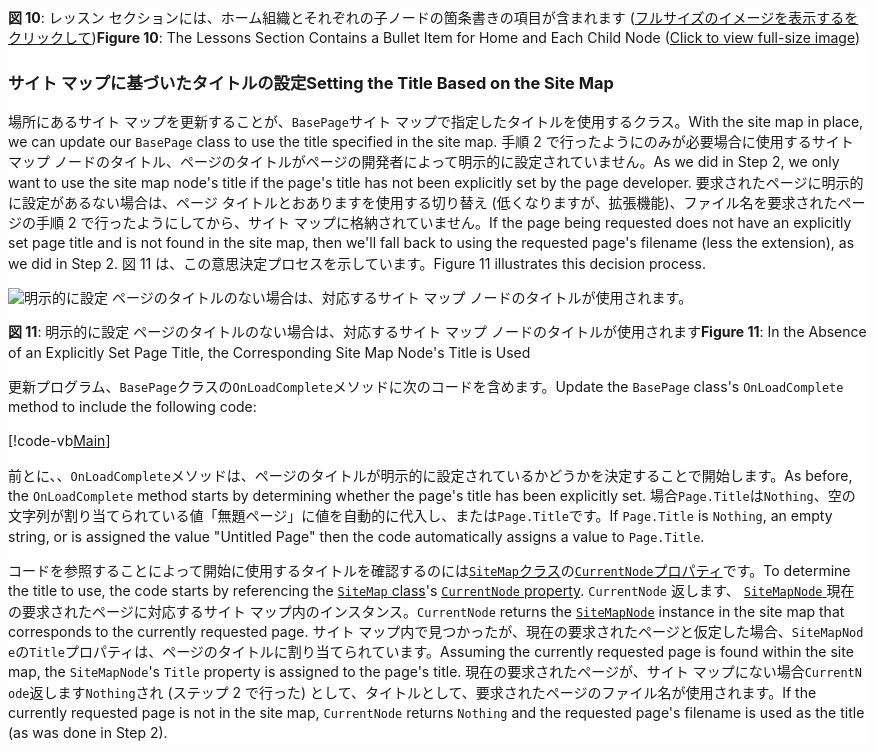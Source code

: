 <span data-ttu-id="e6188-288">**図 10**: レッスン セクションには、ホーム組織とそれぞれの子ノードの箇条書きの項目が含まれます ([フルサイズのイメージを表示するをクリックして](specifying-the-title-meta-tags-and-other-html-headers-in-the-master-page-vb/_static/image20.png))</span><span class="sxs-lookup"><span data-stu-id="e6188-288">**Figure 10**: The Lessons Section Contains a Bullet Item for Home and Each Child Node  ([Click to view full-size image](specifying-the-title-meta-tags-and-other-html-headers-in-the-master-page-vb/_static/image20.png))</span></span>


### <a name="setting-the-title-based-on-the-site-map"></a><span data-ttu-id="e6188-289">サイト マップに基づいたタイトルの設定</span><span class="sxs-lookup"><span data-stu-id="e6188-289">Setting the Title Based on the Site Map</span></span>

<span data-ttu-id="e6188-290">場所にあるサイト マップを更新することが、`BasePage`サイト マップで指定したタイトルを使用するクラス。</span><span class="sxs-lookup"><span data-stu-id="e6188-290">With the site map in place, we can update our `BasePage` class to use the title specified in the site map.</span></span> <span data-ttu-id="e6188-291">手順 2 で行ったようにのみが必要場合に使用するサイト マップ ノードのタイトル、ページのタイトルがページの開発者によって明示的に設定されていません。</span><span class="sxs-lookup"><span data-stu-id="e6188-291">As we did in Step 2, we only want to use the site map node's title if the page's title has not been explicitly set by the page developer.</span></span> <span data-ttu-id="e6188-292">要求されたページに明示的に設定があるない場合は、ページ タイトルとおありますを使用する切り替え (低くなりますが、拡張機能)、ファイル名を要求されたページの手順 2 で行ったようにしてから、サイト マップに格納されていません。</span><span class="sxs-lookup"><span data-stu-id="e6188-292">If the page being requested does not have an explicitly set page title and is not found in the site map, then we'll fall back to using the requested page's filename (less the extension), as we did in Step 2.</span></span> <span data-ttu-id="e6188-293">図 11 は、この意思決定プロセスを示しています。</span><span class="sxs-lookup"><span data-stu-id="e6188-293">Figure 11 illustrates this decision process.</span></span>


![明示的に設定 ページのタイトルのない場合は、対応するサイト マップ ノードのタイトルが使用されます。](specifying-the-title-meta-tags-and-other-html-headers-in-the-master-page-vb/_static/image21.png)

<span data-ttu-id="e6188-295">**図 11**: 明示的に設定 ページのタイトルのない場合は、対応するサイト マップ ノードのタイトルが使用されます</span><span class="sxs-lookup"><span data-stu-id="e6188-295">**Figure 11**: In the Absence of an Explicitly Set Page Title, the Corresponding Site Map Node's Title is Used</span></span>


<span data-ttu-id="e6188-296">更新プログラム、`BasePage`クラスの`OnLoadComplete`メソッドに次のコードを含めます。</span><span class="sxs-lookup"><span data-stu-id="e6188-296">Update the `BasePage` class's `OnLoadComplete` method to include the following code:</span></span>


[!code-vb[Main](specifying-the-title-meta-tags-and-other-html-headers-in-the-master-page-vb/samples/sample12.vb)]

<span data-ttu-id="e6188-297">前とに、、`OnLoadComplete`メソッドは、ページのタイトルが明示的に設定されているかどうかを決定することで開始します。</span><span class="sxs-lookup"><span data-stu-id="e6188-297">As before, the `OnLoadComplete` method starts by determining whether the page's title has been explicitly set.</span></span> <span data-ttu-id="e6188-298">場合`Page.Title`は`Nothing`、空の文字列が割り当てられている値「無題ページ」に値を自動的に代入し、または`Page.Title`です。</span><span class="sxs-lookup"><span data-stu-id="e6188-298">If `Page.Title` is `Nothing`, an empty string, or is assigned the value "Untitled Page" then the code automatically assigns a value to `Page.Title`.</span></span>

<span data-ttu-id="e6188-299">コードを参照することによって開始に使用するタイトルを確認するのには[`SiteMap`クラス](https://msdn.microsoft.com/library/system.web.sitemap.aspx)の[`CurrentNode`プロパティ](https://msdn.microsoft.com/library/system.web.sitemap.currentnode.aspx)です。</span><span class="sxs-lookup"><span data-stu-id="e6188-299">To determine the title to use, the code starts by referencing the [`SiteMap` class](https://msdn.microsoft.com/library/system.web.sitemap.aspx)'s [`CurrentNode` property](https://msdn.microsoft.com/library/system.web.sitemap.currentnode.aspx).</span></span> <span data-ttu-id="e6188-300">`CurrentNode` 返します、 [ `SiteMapNode` ](https://msdn.microsoft.com/library/system.web.sitemapnode.aspx)現在の要求されたページに対応するサイト マップ内のインスタンス。</span><span class="sxs-lookup"><span data-stu-id="e6188-300">`CurrentNode` returns the [`SiteMapNode`](https://msdn.microsoft.com/library/system.web.sitemapnode.aspx) instance in the site map that corresponds to the currently requested page.</span></span> <span data-ttu-id="e6188-301">サイト マップ内で見つかったが、現在の要求されたページと仮定した場合、`SiteMapNode`の`Title`プロパティは、ページのタイトルに割り当てられています。</span><span class="sxs-lookup"><span data-stu-id="e6188-301">Assuming the currently requested page is found within the site map, the `SiteMapNode`'s `Title` property is assigned to the page's title.</span></span> <span data-ttu-id="e6188-302">現在の要求されたページが、サイト マップにない場合`CurrentNode`返します`Nothing`され (ステップ 2 で行った) として、タイトルとして、要求されたページのファイル名が使用されます。</span><span class="sxs-lookup"><span data-stu-id="e6188-302">If the currently requested page is not in the site map, `CurrentNode` returns `Nothing` and the requested page's filename is used as the title (as was done in Step 2).</span></span>
